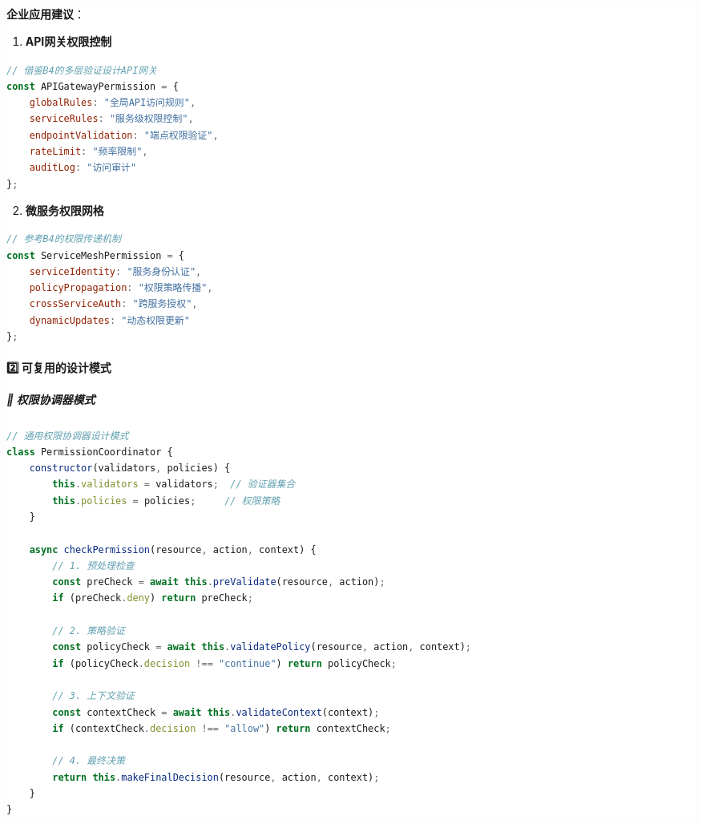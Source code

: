 **企业应用建议**：

1. **API网关权限控制**
```javascript
// 借鉴B4的多层验证设计API网关
const APIGatewayPermission = {
    globalRules: "全局API访问规则",
    serviceRules: "服务级权限控制", 
    endpointValidation: "端点权限验证",
    rateLimit: "频率限制",
    auditLog: "访问审计"
};
```

2. **微服务权限网格**
```javascript
// 参考B4的权限传递机制
const ServiceMeshPermission = {
    serviceIdentity: "服务身份认证",
    policyPropagation: "权限策略传播",  
    crossServiceAuth: "跨服务授权",
    dynamicUpdates: "动态权限更新"
};
```

#### 2️⃣ 可复用的设计模式

##### 🎯 权限协调器模式

```javascript
// 通用权限协调器设计模式
class PermissionCoordinator {
    constructor(validators, policies) {
        this.validators = validators;  // 验证器集合
        this.policies = policies;     // 权限策略
    }
    
    async checkPermission(resource, action, context) {
        // 1. 预处理检查
        const preCheck = await this.preValidate(resource, action);
        if (preCheck.deny) return preCheck;
        
        // 2. 策略验证
        const policyCheck = await this.validatePolicy(resource, action, context);
        if (policyCheck.decision !== "continue") return policyCheck;
        
        // 3. 上下文验证
        const contextCheck = await this.validateContext(context);
        if (contextCheck.decision !== "allow") return contextCheck;
        
        // 4. 最终决策
        return this.makeFinalDecision(resource, action, context);
    }
}
```
